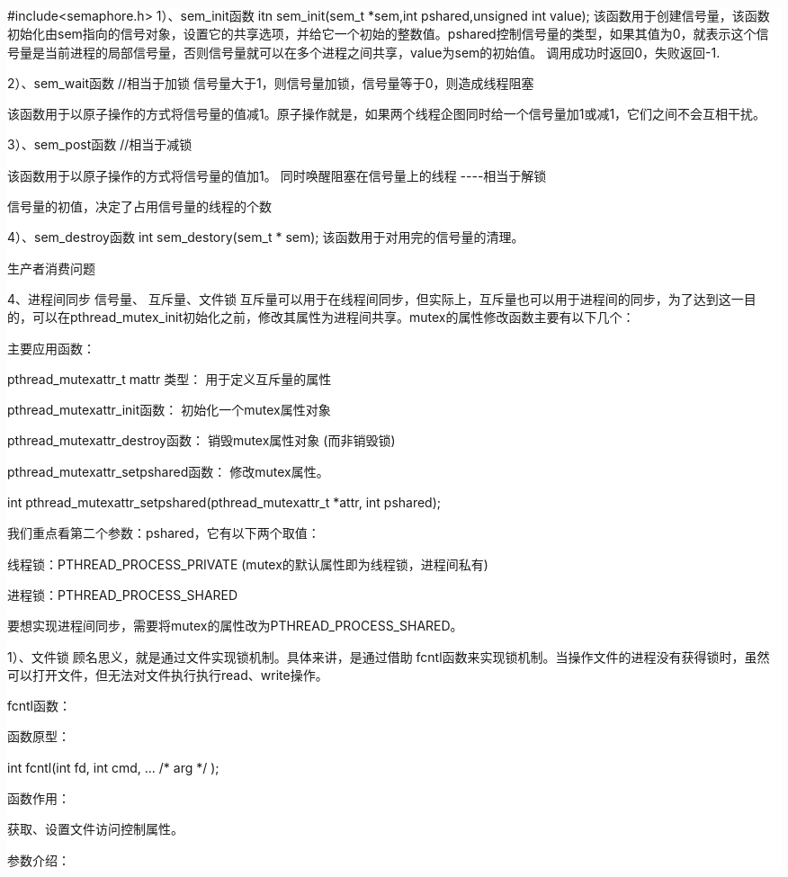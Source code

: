 #include<semaphore.h>
1）、sem_init函数
  itn sem_init(sem_t *sem,int pshared,unsigned int value);
该函数用于创建信号量，该函数初始化由sem指向的信号对象，设置它的共享选项，并给它一个初始的整数值。pshared控制信号量的类型，如果其值为0，就表示这个信号量是当前进程的局部信号量，否则信号量就可以在多个进程之间共享，value为sem的初始值。
调用成功时返回0，失败返回-1.

2）、sem_wait函数    //相当于加锁      信号量大于1，则信号量加锁，信号量等于0，则造成线程阻塞

该函数用于以原子操作的方式将信号量的值减1。原子操作就是，如果两个线程企图同时给一个信号量加1或减1，它们之间不会互相干扰。 
  
3）、sem_post函数     //相当于减锁    

该函数用于以原子操作的方式将信号量的值加1。  同时唤醒阻塞在信号量上的线程  ----相当于解锁 

信号量的初值，决定了占用信号量的线程的个数


4）、sem_destroy函数
   int sem_destory(sem_t * sem);
该函数用于对用完的信号量的清理。
  
  生产者消费问题
  
4、进程间同步  信号量、 互斥量、文件锁
   互斥量可以用于在线程间同步，但实际上，互斥量也可以用于进程间的同步，为了达到这一目的，可以在pthread_mutex_init初始化之前，修改其属性为进程间共享。mutex的属性修改函数主要有以下几个：

   主要应用函数：

   pthread_mutexattr_t mattr 类型：		用于定义互斥量的属性

   pthread_mutexattr_init函数：			初始化一个mutex属性对象

   pthread_mutexattr_destroy函数：		销毁mutex属性对象 (而非销毁锁)

   pthread_mutexattr_setpshared函数：	修改mutex属性。

   int pthread_mutexattr_setpshared(pthread_mutexattr_t *attr, int pshared);

   我们重点看第二个参数：pshared，它有以下两个取值：

   线程锁：PTHREAD_PROCESS_PRIVATE (mutex的默认属性即为线程锁，进程间私有)

   进程锁：PTHREAD_PROCESS_SHARED

   要想实现进程间同步，需要将mutex的属性改为PTHREAD_PROCESS_SHARED。
  
 1）、文件锁
    顾名思义，就是通过文件实现锁机制。具体来讲，是通过借助 fcntl函数来实现锁机制。当操作文件的进程没有获得锁时，虽然可以打开文件，但无法对文件执行执行read、write操作。

   fcntl函数：

   函数原型：

   int fcntl(int fd, int cmd, ... /* arg */ );

   函数作用：

   获取、设置文件访问控制属性。

   参数介绍：
